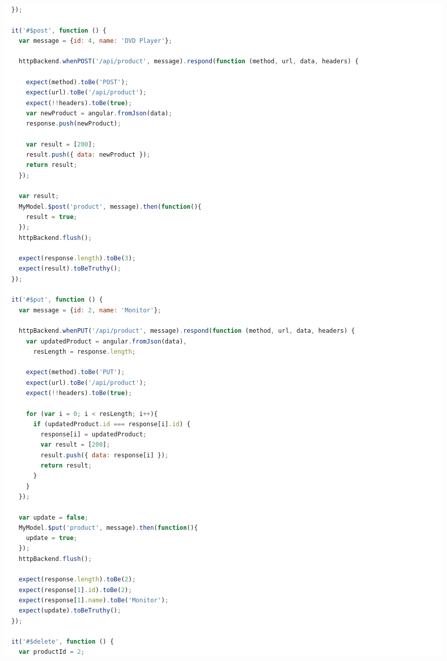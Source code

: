 ```javascript
  });

  it('#$post', function () {
    var message = {id: 4, name: 'DVD Player'};

    httpBackend.whenPOST('/api/product', message).respond(function (method, url, data, headers) {

      expect(method).toBe('POST');
      expect(url).toBe('/api/product');
      expect(!!headers).toBe(true);
      var newProduct = angular.fromJson(data);
      response.push(newProduct);

      var result = [200];
      result.push({ data: newProduct });
      return result;
    });

    var result;
    MyModel.$post('product', message).then(function(){
      result = true;
    });
    httpBackend.flush();

    expect(response.length).toBe(3);
    expect(result).toBeTruthy();
  });

  it('#$put', function () {
    var message = {id: 2, name: 'Monitor'};

    httpBackend.whenPUT('/api/product', message).respond(function (method, url, data, headers) {
      var updatedProduct = angular.fromJson(data),
        resLength = response.length;

      expect(method).toBe('PUT');
      expect(url).toBe('/api/product');
      expect(!!headers).toBe(true);

      for (var i = 0; i < resLength; i++){
        if (updatedProduct.id === response[i].id) {
          response[i] = updatedProduct;
          var result = [200];
          result.push({ data: response[i] });
          return result;
        }
      }
    });

    var update = false;
    MyModel.$put('product', message).then(function(){
      update = true;
    });
    httpBackend.flush();

    expect(response.length).toBe(2);
    expect(response[1].id).toBe(2);
    expect(response[1].name).toBe('Monitor');
    expect(update).toBeTruthy();
  });

  it('#$delete', function () {
    var productId = 2;
```